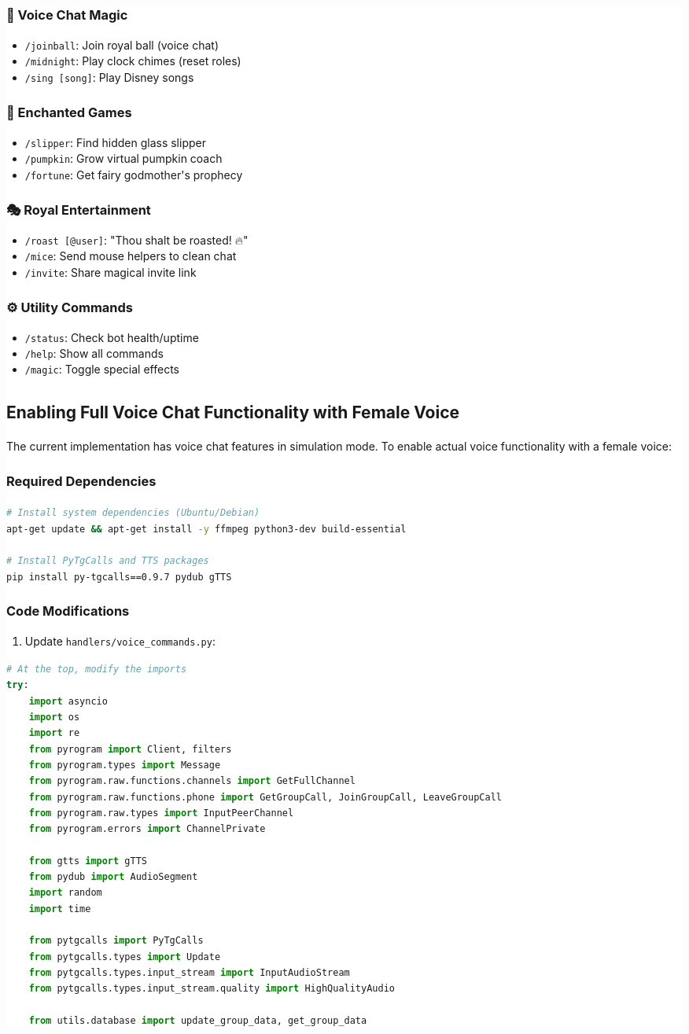### 🎤 Voice Chat Magic
- `/joinball`: Join royal ball (voice chat)
- `/midnight`: Play clock chimes (reset roles)
- `/sing [song]`: Play Disney songs

### 🔮 Enchanted Games
- `/slipper`: Find hidden glass slipper
- `/pumpkin`: Grow virtual pumpkin coach
- `/fortune`: Get fairy godmother's prophecy

### 🎭 Royal Entertainment
- `/roast [@user]`: "Thou shalt be roasted! 🔥"
- `/mice`: Send mouse helpers to clean chat
- `/invite`: Share magical invite link

### ⚙️ Utility Commands
- `/status`: Check bot health/uptime
- `/help`: Show all commands
- `/magic`: Toggle special effects

## Enabling Full Voice Chat Functionality with Female Voice

The current implementation has voice chat features in simulation mode. To enable actual voice functionality with a female voice:

### Required Dependencies

```bash
# Install system dependencies (Ubuntu/Debian)
apt-get update && apt-get install -y ffmpeg python3-dev build-essential

# Install PyTgCalls and TTS packages
pip install py-tgcalls==0.9.7 pydub gTTS
```

### Code Modifications

1. Update `handlers/voice_commands.py`:

```python
# At the top, modify the imports
try:
    import asyncio
    import os
    import re
    from pyrogram import Client, filters
    from pyrogram.types import Message
    from pyrogram.raw.functions.channels import GetFullChannel
    from pyrogram.raw.functions.phone import GetGroupCall, JoinGroupCall, LeaveGroupCall
    from pyrogram.raw.types import InputPeerChannel
    from pyrogram.errors import ChannelPrivate
    
    from gtts import gTTS
    from pydub import AudioSegment
    import random
    import time
    
    from pytgcalls import PyTgCalls
    from pytgcalls.types import Update
    from pytgcalls.types.input_stream import InputAudioStream
    from pytgcalls.types.input_stream.quality import HighQualityAudio
    
    from utils.database import update_group_data, get_group_data
```